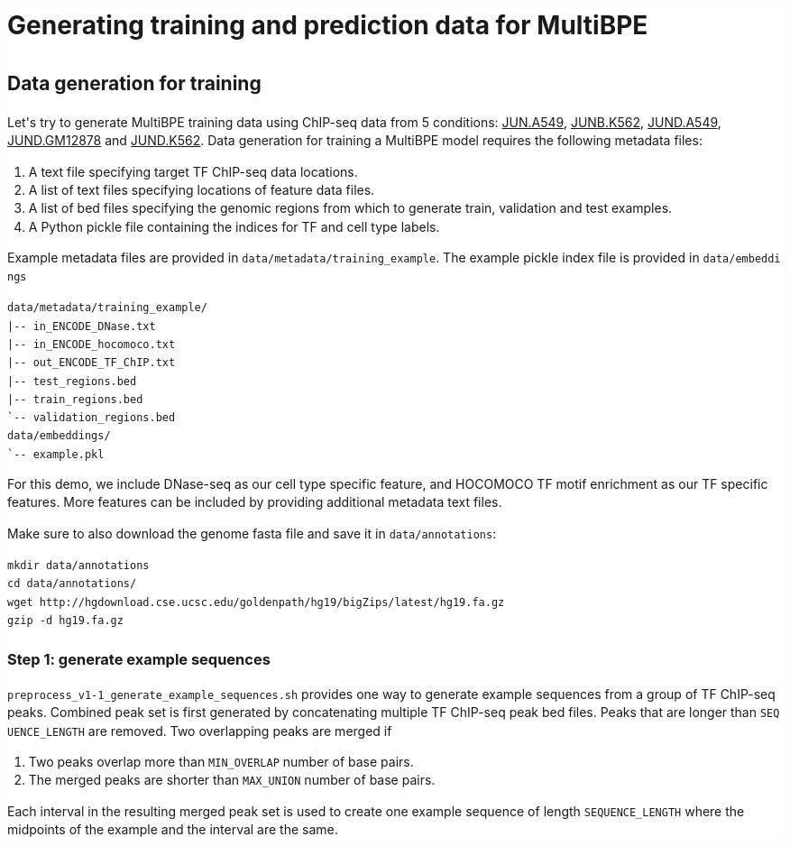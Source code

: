 # Generating training and prediction data for MultiBPE

## Data generation for training
Let's try to generate MultiBPE training data using ChIP-seq data from 5 conditions: [JUN.A549](https://www.encodeproject.org/experiments/ENCSR996DUT/), [JUNB.K562](https://www.encodeproject.org/experiments/ENCSR795IYP/), [JUND.A549](https://www.encodeproject.org/experiments/ENCSR000BRF/), [JUND.GM12878](https://www.encodeproject.org/experiments/ENCSR000DYS/) and [JUND.K562](https://www.encodeproject.org/experiments/ENCSR000EGN/).
Data generation for training a MultiBPE model requires the following metadata files: 
1. A text file specifying target TF ChIP-seq data locations.
2. A list of text files specifying locations of feature data files. 
3. A list of bed files specifying the genomic regions from which to generate train, validation and test examples.
4. A Python pickle file containing the indices for TF and cell type labels.

Example metadata files are provided in `data/metadata/training_example`.  The example pickle index file is provided in `data/embeddings`
```
data/metadata/training_example/
|-- in_ENCODE_DNase.txt
|-- in_ENCODE_hocomoco.txt
|-- out_ENCODE_TF_ChIP.txt
|-- test_regions.bed
|-- train_regions.bed
`-- validation_regions.bed
data/embeddings/
`-- example.pkl
```

For this demo, we include DNase-seq as our cell type specific feature, and HOCOMOCO TF motif enrichment as our TF specific features. More features can be included by providing additional metadata text files.

Make sure to also download the genome fasta file and save it in `data/annotations`:
```
mkdir data/annotations
cd data/annotations/
wget http://hgdownload.cse.ucsc.edu/goldenpath/hg19/bigZips/latest/hg19.fa.gz
gzip -d hg19.fa.gz
```
### Step 1: generate example sequences
`preprocess_v1-1_generate_example_sequences.sh` provides one way to generate example sequences from a group of TF ChIP-seq peaks. Combined peak set is first generated by concatenating multiple TF ChIP-seq peak bed files.  Peaks that are longer than `SEQUENCE_LENGTH` are removed. Two overlapping peaks are merged if
1. Two peaks overlap more than `MIN_OVERLAP` number of base pairs.
2. The merged peaks are shorter than `MAX_UNION` number of base pairs.

Each interval in the resulting merged peak set is used to create one example sequence of length `SEQUENCE_LENGTH` where the midpoints of the example and the interval are the same.
